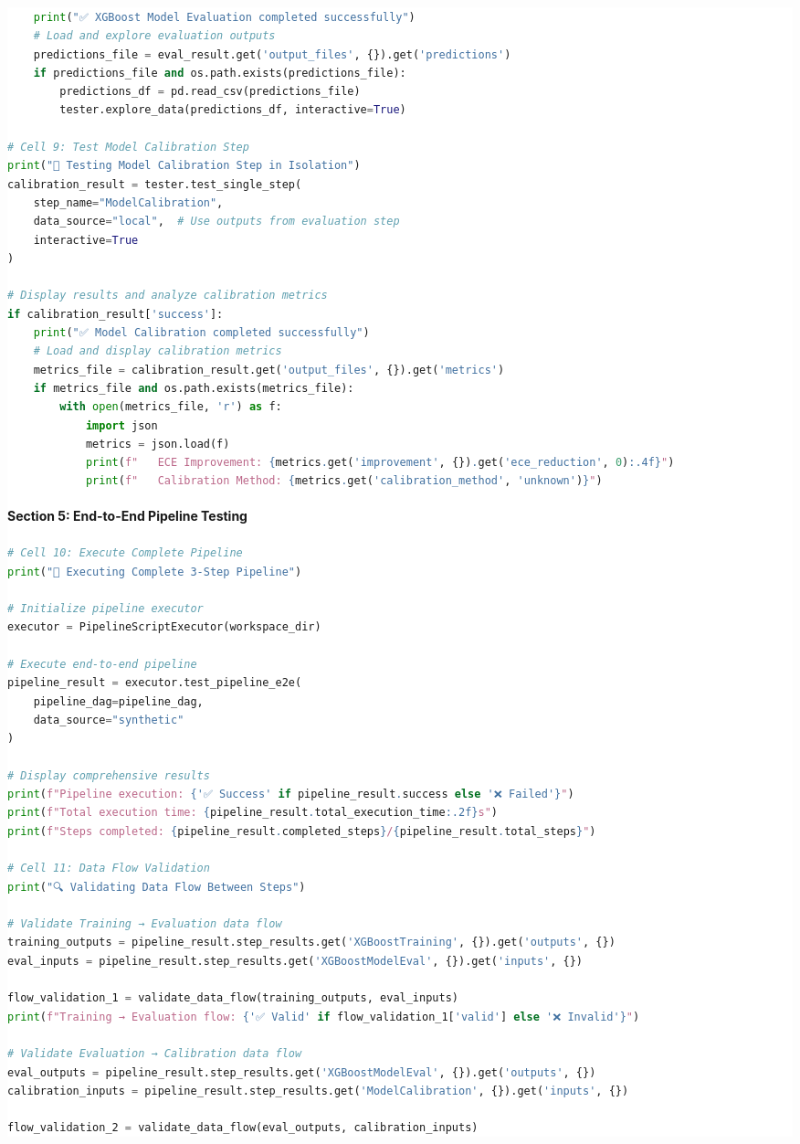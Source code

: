 ```python
    print("✅ XGBoost Model Evaluation completed successfully")
    # Load and explore evaluation outputs
    predictions_file = eval_result.get('output_files', {}).get('predictions')
    if predictions_file and os.path.exists(predictions_file):
        predictions_df = pd.read_csv(predictions_file)
        tester.explore_data(predictions_df, interactive=True)

# Cell 9: Test Model Calibration Step
print("🧪 Testing Model Calibration Step in Isolation")
calibration_result = tester.test_single_step(
    step_name="ModelCalibration", 
    data_source="local",  # Use outputs from evaluation step
    interactive=True
)

# Display results and analyze calibration metrics
if calibration_result['success']:
    print("✅ Model Calibration completed successfully")
    # Load and display calibration metrics
    metrics_file = calibration_result.get('output_files', {}).get('metrics')
    if metrics_file and os.path.exists(metrics_file):
        with open(metrics_file, 'r') as f:
            import json
            metrics = json.load(f)
            print(f"   ECE Improvement: {metrics.get('improvement', {}).get('ece_reduction', 0):.4f}")
            print(f"   Calibration Method: {metrics.get('calibration_method', 'unknown')}")
```

#### **Section 5: End-to-End Pipeline Testing**
```python
# Cell 10: Execute Complete Pipeline
print("🚀 Executing Complete 3-Step Pipeline")

# Initialize pipeline executor
executor = PipelineScriptExecutor(workspace_dir)

# Execute end-to-end pipeline
pipeline_result = executor.test_pipeline_e2e(
    pipeline_dag=pipeline_dag,
    data_source="synthetic"
)

# Display comprehensive results
print(f"Pipeline execution: {'✅ Success' if pipeline_result.success else '❌ Failed'}")
print(f"Total execution time: {pipeline_result.total_execution_time:.2f}s")
print(f"Steps completed: {pipeline_result.completed_steps}/{pipeline_result.total_steps}")

# Cell 11: Data Flow Validation
print("🔍 Validating Data Flow Between Steps")

# Validate Training → Evaluation data flow
training_outputs = pipeline_result.step_results.get('XGBoostTraining', {}).get('outputs', {})
eval_inputs = pipeline_result.step_results.get('XGBoostModelEval', {}).get('inputs', {})

flow_validation_1 = validate_data_flow(training_outputs, eval_inputs)
print(f"Training → Evaluation flow: {'✅ Valid' if flow_validation_1['valid'] else '❌ Invalid'}")

# Validate Evaluation → Calibration data flow  
eval_outputs = pipeline_result.step_results.get('XGBoostModelEval', {}).get('outputs', {})
calibration_inputs = pipeline_result.step_results.get('ModelCalibration', {}).get('inputs', {})

flow_validation_2 = validate_data_flow(eval_outputs, calibration_inputs)
```